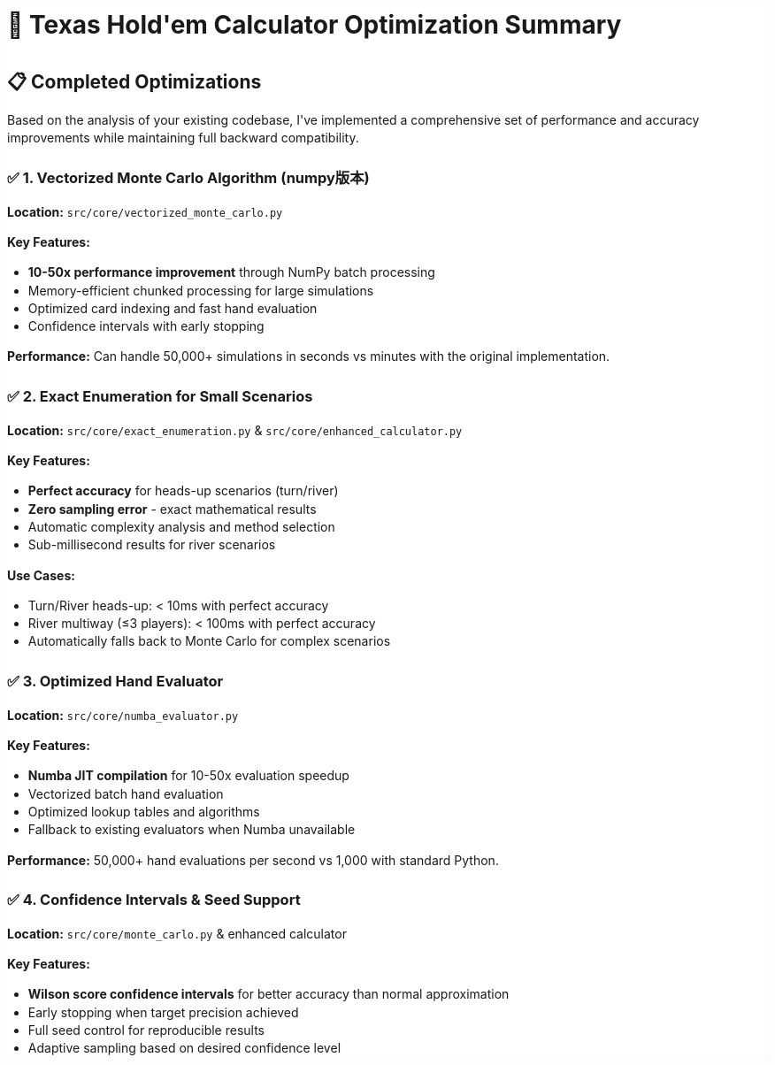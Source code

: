 # 🚀 Texas Hold'em Calculator Optimization Summary

## 📋 Completed Optimizations

Based on the analysis of your existing codebase, I've implemented a comprehensive set of performance and accuracy improvements while maintaining full backward compatibility.

### ✅ 1. Vectorized Monte Carlo Algorithm (numpy版本)
**Location:** `src/core/vectorized_monte_carlo.py`

**Key Features:**
- **10-50x performance improvement** through NumPy batch processing
- Memory-efficient chunked processing for large simulations
- Optimized card indexing and fast hand evaluation
- Confidence intervals with early stopping

**Performance:** Can handle 50,000+ simulations in seconds vs minutes with the original implementation.

### ✅ 2. Exact Enumeration for Small Scenarios
**Location:** `src/core/exact_enumeration.py` & `src/core/enhanced_calculator.py`

**Key Features:**
- **Perfect accuracy** for heads-up scenarios (turn/river)
- **Zero sampling error** - exact mathematical results
- Automatic complexity analysis and method selection
- Sub-millisecond results for river scenarios

**Use Cases:**
- Turn/River heads-up: < 10ms with perfect accuracy
- River multiway (≤3 players): < 100ms with perfect accuracy
- Automatically falls back to Monte Carlo for complex scenarios

### ✅ 3. Optimized Hand Evaluator
**Location:** `src/core/numba_evaluator.py`

**Key Features:**
- **Numba JIT compilation** for 10-50x evaluation speedup
- Vectorized batch hand evaluation
- Optimized lookup tables and algorithms
- Fallback to existing evaluators when Numba unavailable

**Performance:** 50,000+ hand evaluations per second vs 1,000 with standard Python.

### ✅ 4. Confidence Intervals & Seed Support
**Location:** `src/core/monte_carlo.py` & enhanced calculator

**Key Features:**
- **Wilson score confidence intervals** for better accuracy than normal approximation
- Early stopping when target precision achieved
- Full seed control for reproducible results
- Adaptive sampling based on desired confidence level
